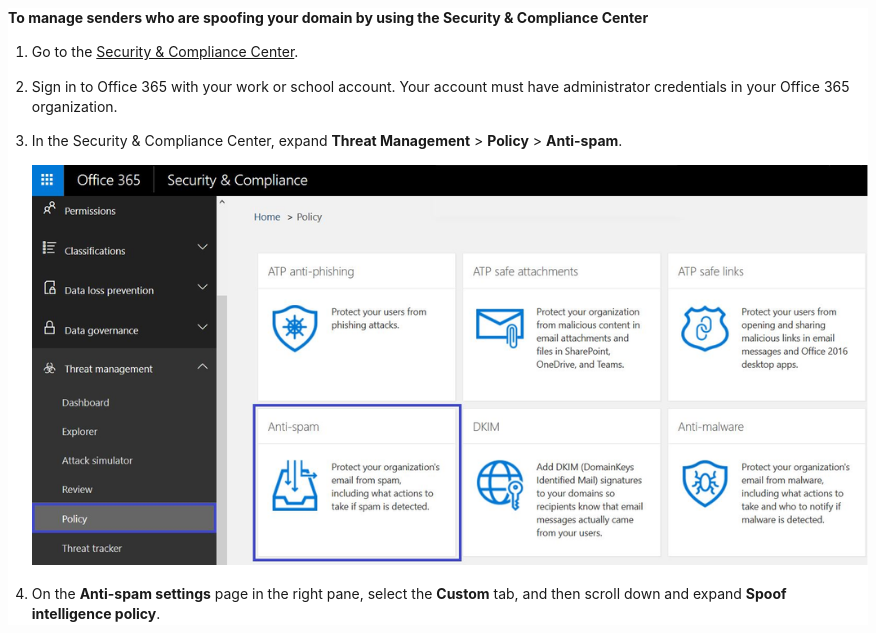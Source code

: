  **To manage senders who are spoofing your domain by using the Security &amp; Compliance Center**
  
1. Go to the [Security &amp; Compliance Center](https://protection.office.com).
    
2. Sign in to Office 365 with your work or school account. Your account must have administrator credentials in your Office 365 organization.
    
3. In the Security &amp; Compliance Center, expand **Threat Management** \> **Policy** \> **Anti-spam**.  
  
    ![Screenshot showing access to the anti-spam page](media/0a098e68-5ecf-40d7-984f-d15fcc1f958d.jpg)
  
4. On the **Anti-spam settings** page in the right pane, select the **Custom** tab, and then scroll down and expand **Spoof intelligence policy**.  
  
